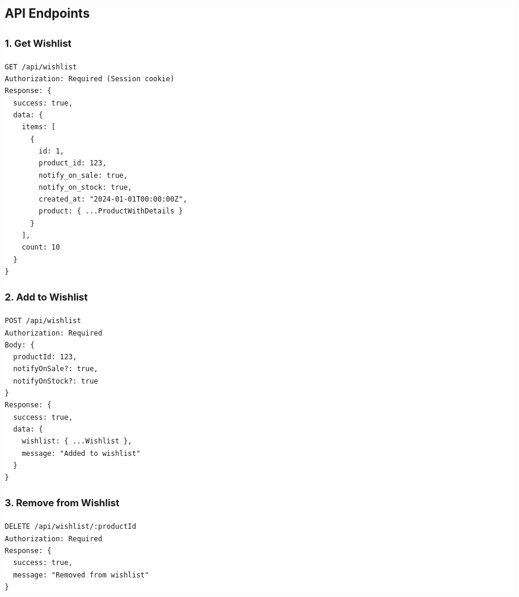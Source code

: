 ## API Endpoints

### 1. Get Wishlist
```
GET /api/wishlist
Authorization: Required (Session cookie)
Response: {
  success: true,
  data: {
    items: [
      {
        id: 1,
        product_id: 123,
        notify_on_sale: true,
        notify_on_stock: true,
        created_at: "2024-01-01T00:00:00Z",
        product: { ...ProductWithDetails }
      }
    ],
    count: 10
  }
}
```

### 2. Add to Wishlist
```
POST /api/wishlist
Authorization: Required
Body: {
  productId: 123,
  notifyOnSale?: true,
  notifyOnStock?: true
}
Response: {
  success: true,
  data: {
    wishlist: { ...Wishlist },
    message: "Added to wishlist"
  }
}
```

### 3. Remove from Wishlist
```
DELETE /api/wishlist/:productId
Authorization: Required
Response: {
  success: true,
  message: "Removed from wishlist"
}
```
